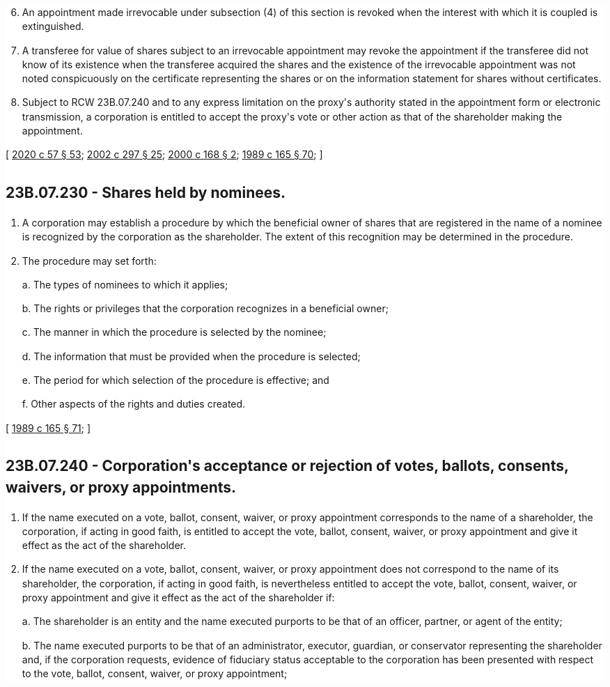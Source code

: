 6. An appointment made irrevocable under subsection (4) of this section is revoked when the interest with which it is coupled is extinguished.

7. A transferee for value of shares subject to an irrevocable appointment may revoke the appointment if the transferee did not know of its existence when the transferee acquired the shares and the existence of the irrevocable appointment was not noted conspicuously on the certificate representing the shares or on the information statement for shares without certificates.

8. Subject to RCW 23B.07.240 and to any express limitation on the proxy's authority stated in the appointment form or electronic transmission, a corporation is entitled to accept the proxy's vote or other action as that of the shareholder making the appointment.

\[ [2020 c 57 § 53](https://lawfilesext.leg.wa.gov/biennium/2019-20/Pdf/Bills/Session%20Laws/Senate/6028-S.SL.pdf?cite=2020%20c%2057%20§%2053); [2002 c 297 § 25](https://lawfilesext.leg.wa.gov/biennium/2001-02/Pdf/Bills/Session%20Laws/House/2301-S.SL.pdf?cite=2002%20c%20297%20§%2025); [2000 c 168 § 2](https://lawfilesext.leg.wa.gov/biennium/1999-00/Pdf/Bills/Session%20Laws/House/2321-S.SL.pdf?cite=2000%20c%20168%20§%202); [1989 c 165 § 70](https://leg.wa.gov/CodeReviser/documents/sessionlaw/1989c165.pdf?cite=1989%20c%20165%20§%2070); \]

## 23B.07.230 - Shares held by nominees.
1. A corporation may establish a procedure by which the beneficial owner of shares that are registered in the name of a nominee is recognized by the corporation as the shareholder. The extent of this recognition may be determined in the procedure.

2. The procedure may set forth:

   a. The types of nominees to which it applies;

   b. The rights or privileges that the corporation recognizes in a beneficial owner;

   c. The manner in which the procedure is selected by the nominee;

   d. The information that must be provided when the procedure is selected;

   e. The period for which selection of the procedure is effective; and

   f. Other aspects of the rights and duties created.

\[ [1989 c 165 § 71](https://leg.wa.gov/CodeReviser/documents/sessionlaw/1989c165.pdf?cite=1989%20c%20165%20§%2071); \]

## 23B.07.240 - Corporation's acceptance or rejection of votes, ballots, consents, waivers, or proxy appointments.
1. If the name executed on a vote, ballot, consent, waiver, or proxy appointment corresponds to the name of a shareholder, the corporation, if acting in good faith, is entitled to accept the vote, ballot, consent, waiver, or proxy appointment and give it effect as the act of the shareholder.

2. If the name executed on a vote, ballot, consent, waiver, or proxy appointment does not correspond to the name of its shareholder, the corporation, if acting in good faith, is nevertheless entitled to accept the vote, ballot, consent, waiver, or proxy appointment and give it effect as the act of the shareholder if:

   a. The shareholder is an entity and the name executed purports to be that of an officer, partner, or agent of the entity;

   b. The name executed purports to be that of an administrator, executor, guardian, or conservator representing the shareholder and, if the corporation requests, evidence of fiduciary status acceptable to the corporation has been presented with respect to the vote, ballot, consent, waiver, or proxy appointment;
